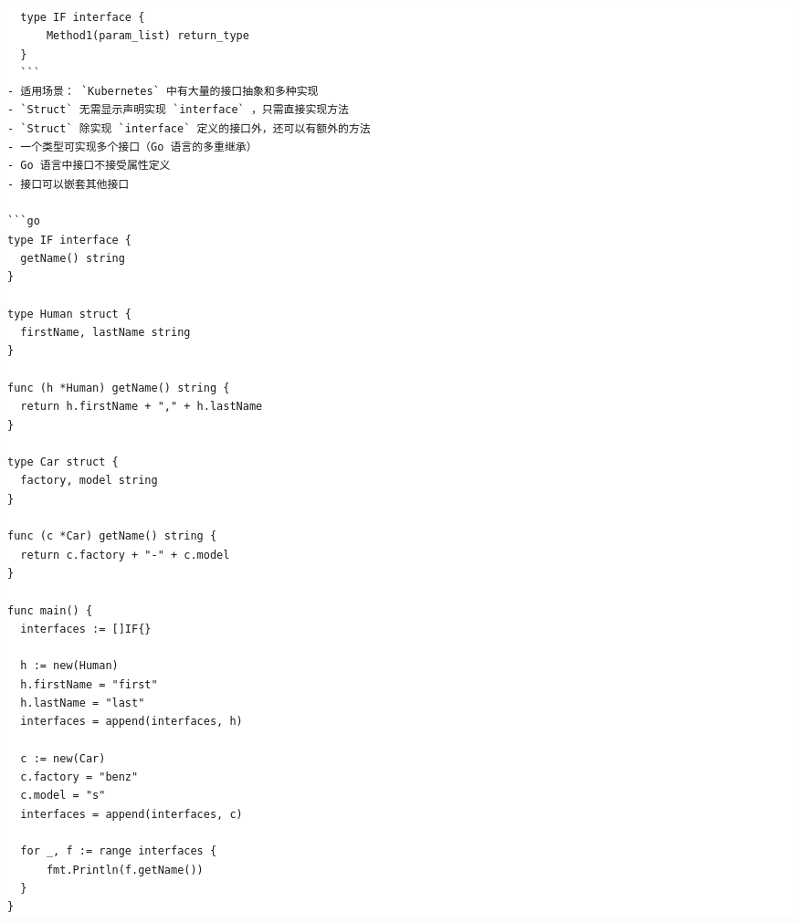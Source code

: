   ```
    type IF interface {
        Method1(param_list) return_type
    }
    ```
- 适用场景： `Kubernetes` 中有大量的接口抽象和多种实现
- `Struct` 无需显示声明实现 `interface` ，只需直接实现方法
- `Struct` 除实现 `interface` 定义的接口外，还可以有额外的方法
- 一个类型可实现多个接口（Go 语言的多重继承）
- Go 语言中接口不接受属性定义
- 接口可以嵌套其他接口

```go
type IF interface {
    getName() string
}

type Human struct {
    firstName, lastName string
}

func (h *Human) getName() string {
    return h.firstName + "," + h.lastName
}

type Car struct {
    factory, model string
}

func (c *Car) getName() string {
    return c.factory + "-" + c.model
}

func main() {
    interfaces := []IF{}

    h := new(Human)
    h.firstName = "first"
    h.lastName = "last"
    interfaces = append(interfaces, h)

    c := new(Car)
    c.factory = "benz"
    c.model = "s"
    interfaces = append(interfaces, c)

    for _, f := range interfaces {
        fmt.Println(f.getName())
    }
}
```
